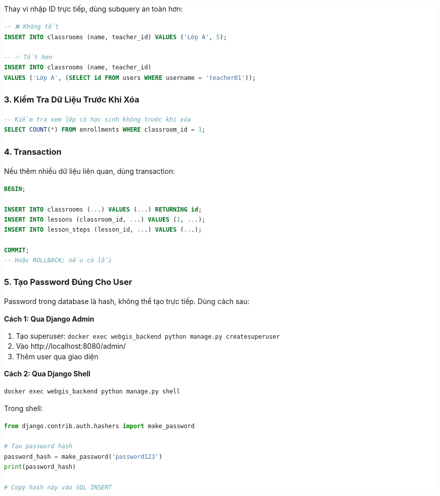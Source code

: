 Thay vì nhập ID trực tiếp, dùng subquery an toàn hơn:

```sql
-- ❌ Không tốt
INSERT INTO classrooms (name, teacher_id) VALUES ('Lớp A', 5);

-- ✅ Tốt hơn
INSERT INTO classrooms (name, teacher_id)
VALUES ('Lớp A', (SELECT id FROM users WHERE username = 'teacher01'));
```

### 3. Kiểm Tra Dữ Liệu Trước Khi Xóa

```sql
-- Kiểm tra xem lớp có học sinh không trước khi xóa
SELECT COUNT(*) FROM enrollments WHERE classroom_id = 1;
```

### 4. Transaction

Nếu thêm nhiều dữ liệu liên quan, dùng transaction:

```sql
BEGIN;

INSERT INTO classrooms (...) VALUES (...) RETURNING id;
INSERT INTO lessons (classroom_id, ...) VALUES (1, ...);
INSERT INTO lesson_steps (lesson_id, ...) VALUES (...);

COMMIT;
-- Hoặc ROLLBACK; nếu có lỗi
```

### 5. Tạo Password Đúng Cho User

Password trong database là hash, không thể tạo trực tiếp. Dùng cách sau:

**Cách 1: Qua Django Admin**
1. Tạo superuser: `docker exec webgis_backend python manage.py createsuperuser`
2. Vào http://localhost:8080/admin/
3. Thêm user qua giao diện

**Cách 2: Qua Django Shell**
```bash
docker exec webgis_backend python manage.py shell
```

Trong shell:
```python
from django.contrib.auth.hashers import make_password

# Tạo password hash
password_hash = make_password('password123')
print(password_hash)

# Copy hash này vào SQL INSERT
```
